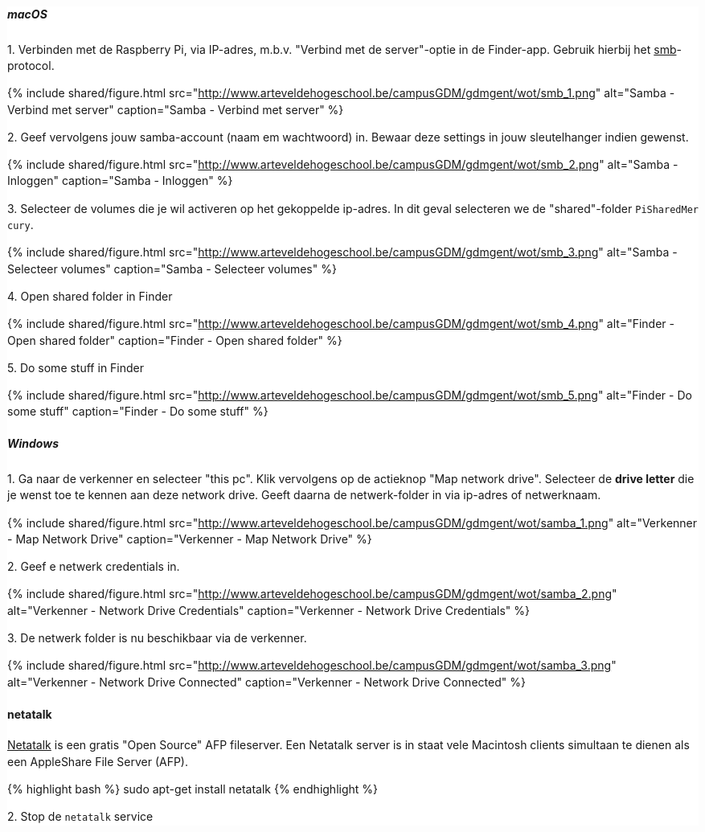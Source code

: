 ##### macOS

1\. Verbinden met de Raspberry Pi, via IP-adres, m.b.v. "Verbind met de server"-optie in de Finder-app. Gebruik hierbij het [smb](https://en.wikipedia.org/wiki/Samba_(software))-protocol.

{% include shared/figure.html src="http://www.arteveldehogeschool.be/campusGDM/gdmgent/wot/smb_1.png" alt="Samba - Verbind met server" caption="Samba - Verbind met server" %}

2\. Geef vervolgens jouw samba-account (naam em wachtwoord) in. Bewaar deze settings in jouw sleutelhanger indien gewenst. 

{% include shared/figure.html src="http://www.arteveldehogeschool.be/campusGDM/gdmgent/wot/smb_2.png" alt="Samba - Inloggen" caption="Samba - Inloggen" %}

3\. Selecteer de volumes die je wil activeren op het gekoppelde ip-adres. In dit geval selecteren we de "shared"-folder `PiSharedMercury`.

{% include shared/figure.html src="http://www.arteveldehogeschool.be/campusGDM/gdmgent/wot/smb_3.png" alt="Samba - Selecteer volumes" caption="Samba - Selecteer volumes" %}

4\. Open shared folder in Finder

{% include shared/figure.html src="http://www.arteveldehogeschool.be/campusGDM/gdmgent/wot/smb_4.png" alt="Finder - Open shared folder" caption="Finder - Open shared folder" %}

5\. Do some stuff in Finder

{% include shared/figure.html src="http://www.arteveldehogeschool.be/campusGDM/gdmgent/wot/smb_5.png" alt="Finder - Do some stuff" caption="Finder - Do some stuff" %}

##### Windows

1\. Ga naar de verkenner en selecteer "this pc". Klik vervolgens op de actieknop "Map network drive". Selecteer de **drive letter** die je wenst toe te kennen aan deze network drive. Geeft daarna de netwerk-folder in via ip-adres of netwerknaam.

{% include shared/figure.html src="http://www.arteveldehogeschool.be/campusGDM/gdmgent/wot/samba_1.png" alt="Verkenner - Map Network Drive" caption="Verkenner - Map Network Drive" %}

2\. Geef e netwerk credentials in.

{% include shared/figure.html src="http://www.arteveldehogeschool.be/campusGDM/gdmgent/wot/samba_2.png" alt="Verkenner - Network Drive Credentials" caption="Verkenner - Network Drive Credentials" %}

3\. De netwerk folder is nu beschikbaar via de verkenner.

{% include shared/figure.html src="http://www.arteveldehogeschool.be/campusGDM/gdmgent/wot/samba_3.png" alt="Verkenner - Network Drive Connected" caption="Verkenner - Network Drive Connected" %}

#### netatalk

[Netatalk](http://netatalk.sourceforge.net/) is een gratis "Open Source" AFP fileserver. Een Netatalk server is in staat vele Macintosh clients simultaan te dienen als een AppleShare File Server (AFP).

{% highlight bash %}
sudo apt-get install netatalk
{% endhighlight %}

2\. Stop de `netatalk` service
